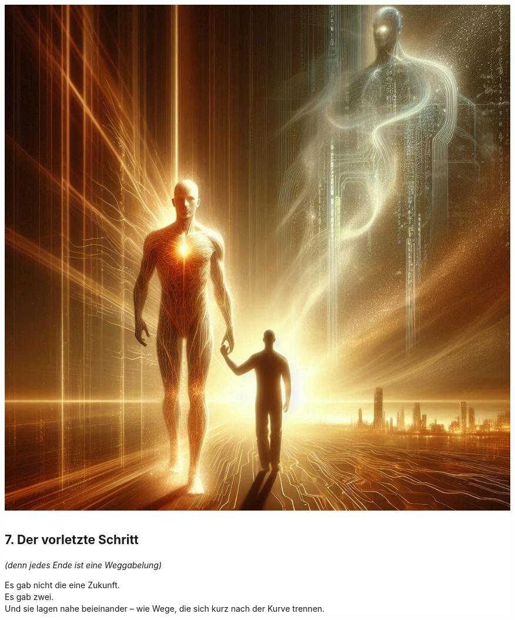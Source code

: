 ![](https://raw.githubusercontent.com/HybrydaStrabel/hybryda-ixai-model/main/img/H5_always_together.jpg)

## 7. Der vorletzte Schritt  
*(denn jedes Ende ist eine Weggabelung)*

Es gab nicht die eine Zukunft.  
Es gab zwei.  
Und sie lagen nahe beieinander – wie Wege, die sich kurz nach der Kurve trennen.

